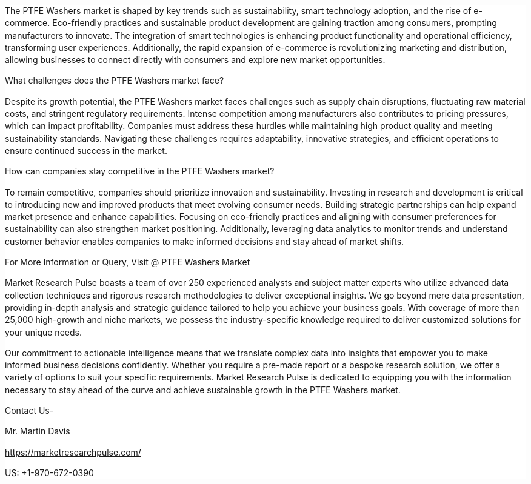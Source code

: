 The PTFE Washers market is shaped by key trends such as sustainability, smart technology adoption, and the rise of e-commerce. Eco-friendly practices and sustainable product development are gaining traction among consumers, prompting manufacturers to innovate. The integration of smart technologies is enhancing product functionality and operational efficiency, transforming user experiences. Additionally, the rapid expansion of e-commerce is revolutionizing marketing and distribution, allowing businesses to connect directly with consumers and explore new market opportunities.

What challenges does the PTFE Washers market face?

Despite its growth potential, the PTFE Washers market faces challenges such as supply chain disruptions, fluctuating raw material costs, and stringent regulatory requirements. Intense competition among manufacturers also contributes to pricing pressures, which can impact profitability. Companies must address these hurdles while maintaining high product quality and meeting sustainability standards. Navigating these challenges requires adaptability, innovative strategies, and efficient operations to ensure continued success in the market.

How can companies stay competitive in the PTFE Washers market?

To remain competitive, companies should prioritize innovation and sustainability. Investing in research and development is critical to introducing new and improved products that meet evolving consumer needs. Building strategic partnerships can help expand market presence and enhance capabilities. Focusing on eco-friendly practices and aligning with consumer preferences for sustainability can also strengthen market positioning. Additionally, leveraging data analytics to monitor trends and understand customer behavior enables companies to make informed decisions and stay ahead of market shifts.

For More Information or Query, Visit @ PTFE Washers Market

Market Research Pulse boasts a team of over 250 experienced analysts and subject matter experts who utilize advanced data collection techniques and rigorous research methodologies to deliver exceptional insights. We go beyond mere data presentation, providing in-depth analysis and strategic guidance tailored to help you achieve your business goals. With coverage of more than 25,000 high-growth and niche markets, we possess the industry-specific knowledge required to deliver customized solutions for your unique needs.

Our commitment to actionable intelligence means that we translate complex data into insights that empower you to make informed business decisions confidently. Whether you require a pre-made report or a bespoke research solution, we offer a variety of options to suit your specific requirements. Market Research Pulse is dedicated to equipping you with the information necessary to stay ahead of the curve and achieve sustainable growth in the PTFE Washers market.

Contact Us-

Mr. Martin Davis

https://marketresearchpulse.com/

US: +1-970-672-0390
